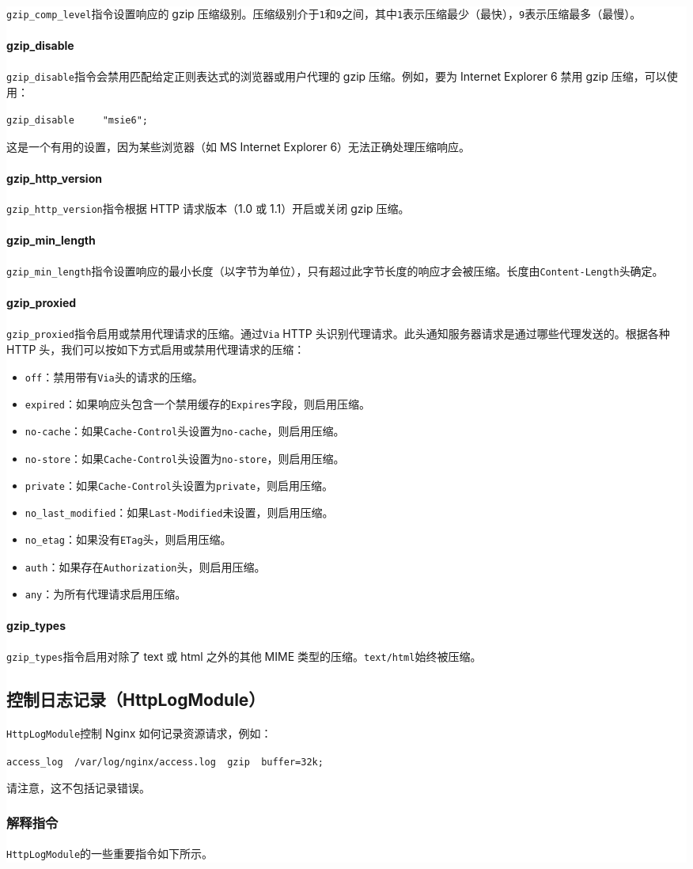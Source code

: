 `gzip_comp_level`指令设置响应的 gzip 压缩级别。压缩级别介于`1`和`9`之间，其中`1`表示压缩最少（最快），`9`表示压缩最多（最慢）。

#### gzip_disable

`gzip_disable`指令会禁用匹配给定正则表达式的浏览器或用户代理的 gzip 压缩。例如，要为 Internet Explorer 6 禁用 gzip 压缩，可以使用：

```
gzip_disable     "msie6";
```

这是一个有用的设置，因为某些浏览器（如 MS Internet Explorer 6）无法正确处理压缩响应。

#### gzip_http_version

`gzip_http_version`指令根据 HTTP 请求版本（1.0 或 1.1）开启或关闭 gzip 压缩。

#### gzip_min_length

`gzip_min_length`指令设置响应的最小长度（以字节为单位），只有超过此字节长度的响应才会被压缩。长度由`Content-Length`头确定。

#### gzip_proxied

`gzip_proxied`指令启用或禁用代理请求的压缩。通过`Via` HTTP 头识别代理请求。此头通知服务器请求是通过哪些代理发送的。根据各种 HTTP 头，我们可以按如下方式启用或禁用代理请求的压缩：

+   `off`：禁用带有`Via`头的请求的压缩。

+   `expired`：如果响应头包含一个禁用缓存的`Expires`字段，则启用压缩。

+   `no-cache`：如果`Cache-Control`头设置为`no-cache`，则启用压缩。

+   `no-store`：如果`Cache-Control`头设置为`no-store`，则启用压缩。

+   `private`：如果`Cache-Control`头设置为`private`，则启用压缩。

+   `no_last_modified`：如果`Last-Modified`未设置，则启用压缩。

+   `no_etag`：如果没有`ETag`头，则启用压缩。

+   `auth`：如果存在`Authorization`头，则启用压缩。

+   `any`：为所有代理请求启用压缩。

#### gzip_types

`gzip_types`指令启用对除了 text 或 html 之外的其他 MIME 类型的压缩。`text/html`始终被压缩。

## 控制日志记录（HttpLogModule）

`HttpLogModule`控制 Nginx 如何记录资源请求，例如：

```
access_log  /var/log/nginx/access.log  gzip  buffer=32k;
```

请注意，这不包括记录错误。

### 解释指令

`HttpLogModule`的一些重要指令如下所示。
